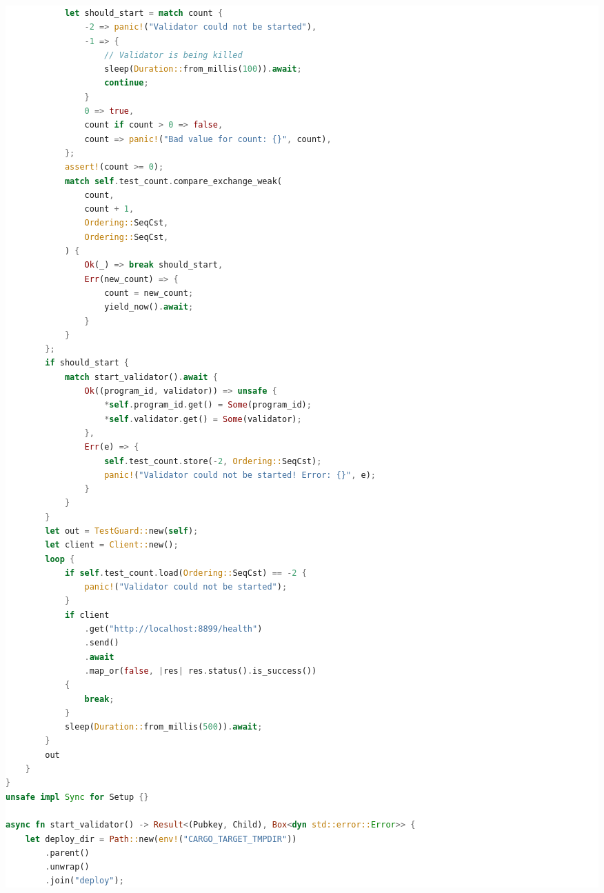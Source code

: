 ```rust
            let should_start = match count {
                -2 => panic!("Validator could not be started"),
                -1 => {
                    // Validator is being killed
                    sleep(Duration::from_millis(100)).await;
                    continue;
                }
                0 => true,
                count if count > 0 => false,
                count => panic!("Bad value for count: {}", count),
            };
            assert!(count >= 0);
            match self.test_count.compare_exchange_weak(
                count,
                count + 1,
                Ordering::SeqCst,
                Ordering::SeqCst,
            ) {
                Ok(_) => break should_start,
                Err(new_count) => {
                    count = new_count;
                    yield_now().await;
                }
            }
        };
        if should_start {
            match start_validator().await {
                Ok((program_id, validator)) => unsafe {
                    *self.program_id.get() = Some(program_id);
                    *self.validator.get() = Some(validator);
                },
                Err(e) => {
                    self.test_count.store(-2, Ordering::SeqCst);
                    panic!("Validator could not be started! Error: {}", e);
                }
            }
        }
        let out = TestGuard::new(self);
        let client = Client::new();
        loop {
            if self.test_count.load(Ordering::SeqCst) == -2 {
                panic!("Validator could not be started");
            }
            if client
                .get("http://localhost:8899/health")
                .send()
                .await
                .map_or(false, |res| res.status().is_success())
            {
                break;
            }
            sleep(Duration::from_millis(500)).await;
        }
        out
    }
}
unsafe impl Sync for Setup {}

async fn start_validator() -> Result<(Pubkey, Child), Box<dyn std::error::Error>> {
    let deploy_dir = Path::new(env!("CARGO_TARGET_TMPDIR"))
        .parent()
        .unwrap()
        .join("deploy");
```